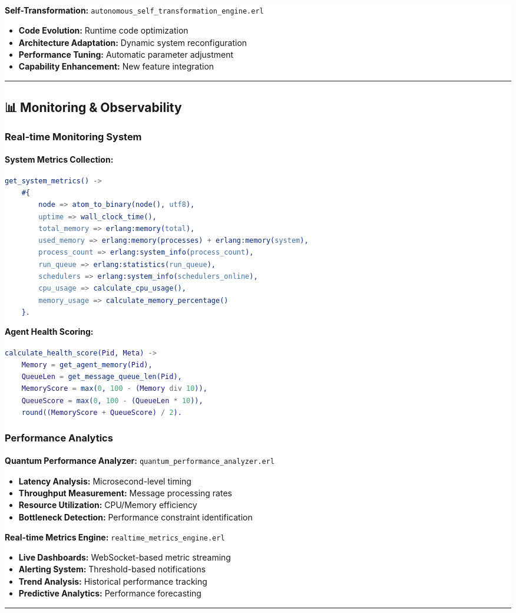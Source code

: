 **Self-Transformation:** `autonomous_self_transformation_engine.erl`
- **Code Evolution:** Runtime code optimization
- **Architecture Adaptation:** Dynamic system reconfiguration
- **Performance Tuning:** Automatic parameter adjustment
- **Capability Enhancement:** New feature integration

---

## 📊 Monitoring & Observability

### Real-time Monitoring System

**System Metrics Collection:**
```erlang
get_system_metrics() ->
    #{
        node => atom_to_binary(node(), utf8),
        uptime => wall_clock_time(),
        total_memory => erlang:memory(total),
        used_memory => erlang:memory(processes) + erlang:memory(system),
        process_count => erlang:system_info(process_count),
        run_queue => erlang:statistics(run_queue),
        schedulers => erlang:system_info(schedulers_online),
        cpu_usage => calculate_cpu_usage(),
        memory_usage => calculate_memory_percentage()
    }.
```

**Agent Health Scoring:**
```erlang
calculate_health_score(Pid, Meta) ->
    Memory = get_agent_memory(Pid),
    QueueLen = get_message_queue_len(Pid),
    MemoryScore = max(0, 100 - (Memory div 10)),
    QueueScore = max(0, 100 - (QueueLen * 10)),
    round((MemoryScore + QueueScore) / 2).
```

### Performance Analytics

**Quantum Performance Analyzer:** `quantum_performance_analyzer.erl`
- **Latency Analysis:** Microsecond-level timing
- **Throughput Measurement:** Message processing rates
- **Resource Utilization:** CPU/Memory efficiency
- **Bottleneck Detection:** Performance constraint identification

**Real-time Metrics Engine:** `realtime_metrics_engine.erl`
- **Live Dashboards:** WebSocket-based metric streaming
- **Alerting System:** Threshold-based notifications
- **Trend Analysis:** Historical performance tracking
- **Predictive Analytics:** Performance forecasting

---
